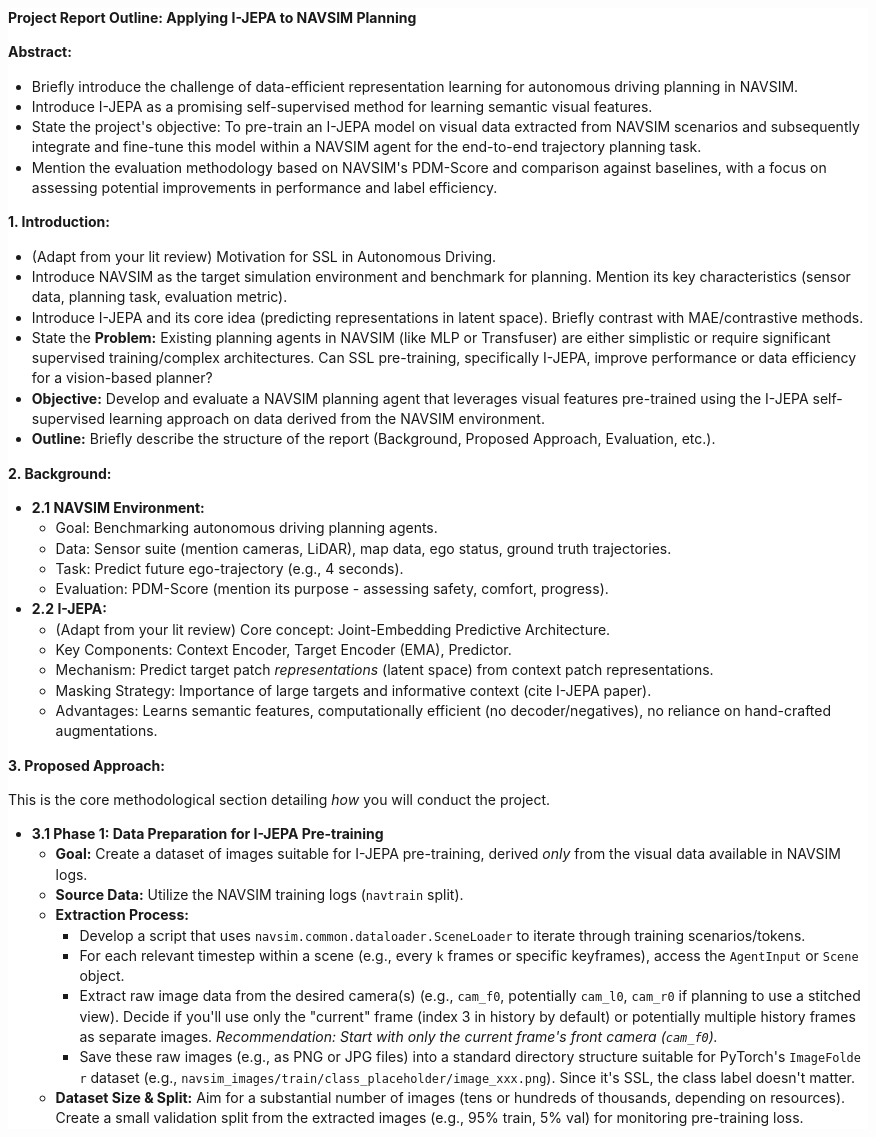 **Project Report Outline: Applying I-JEPA to NAVSIM Planning**

**Abstract:**
*   Briefly introduce the challenge of data-efficient representation learning for autonomous driving planning in NAVSIM.
*   Introduce I-JEPA as a promising self-supervised method for learning semantic visual features.
*   State the project's objective: To pre-train an I-JEPA model on visual data extracted from NAVSIM scenarios and subsequently integrate and fine-tune this model within a NAVSIM agent for the end-to-end trajectory planning task.
*   Mention the evaluation methodology based on NAVSIM's PDM-Score and comparison against baselines, with a focus on assessing potential improvements in performance and label efficiency.

**1. Introduction:**
*   (Adapt from your lit review) Motivation for SSL in Autonomous Driving.
*   Introduce NAVSIM as the target simulation environment and benchmark for planning. Mention its key characteristics (sensor data, planning task, evaluation metric).
*   Introduce I-JEPA and its core idea (predicting representations in latent space). Briefly contrast with MAE/contrastive methods.
*   State the **Problem:** Existing planning agents in NAVSIM (like MLP or Transfuser) are either simplistic or require significant supervised training/complex architectures. Can SSL pre-training, specifically I-JEPA, improve performance or data efficiency for a vision-based planner?
*   **Objective:** Develop and evaluate a NAVSIM planning agent that leverages visual features pre-trained using the I-JEPA self-supervised learning approach on data derived from the NAVSIM environment.
*   **Outline:** Briefly describe the structure of the report (Background, Proposed Approach, Evaluation, etc.).

**2. Background:**
*   **2.1 NAVSIM Environment:**
    *   Goal: Benchmarking autonomous driving planning agents.
    *   Data: Sensor suite (mention cameras, LiDAR), map data, ego status, ground truth trajectories.
    *   Task: Predict future ego-trajectory (e.g., 4 seconds).
    *   Evaluation: PDM-Score (mention its purpose - assessing safety, comfort, progress).
*   **2.2 I-JEPA:**
    *   (Adapt from your lit review) Core concept: Joint-Embedding Predictive Architecture.
    *   Key Components: Context Encoder, Target Encoder (EMA), Predictor.
    *   Mechanism: Predict target patch *representations* (latent space) from context patch representations.
    *   Masking Strategy: Importance of large targets and informative context (cite I-JEPA paper).
    *   Advantages: Learns semantic features, computationally efficient (no decoder/negatives), no reliance on hand-crafted augmentations.

**3. Proposed Approach:**

This is the core methodological section detailing *how* you will conduct the project.

*   **3.1 Phase 1: Data Preparation for I-JEPA Pre-training**
    *   **Goal:** Create a dataset of images suitable for I-JEPA pre-training, derived *only* from the visual data available in NAVSIM logs.
    *   **Source Data:** Utilize the NAVSIM training logs (`navtrain` split).
    *   **Extraction Process:**
        *   Develop a script that uses `navsim.common.dataloader.SceneLoader` to iterate through training scenarios/tokens.
        *   For each relevant timestep within a scene (e.g., every `k` frames or specific keyframes), access the `AgentInput` or `Scene` object.
        *   Extract raw image data from the desired camera(s) (e.g., `cam_f0`, potentially `cam_l0`, `cam_r0` if planning to use a stitched view). Decide if you'll use only the "current" frame (index 3 in history by default) or potentially multiple history frames as separate images. *Recommendation: Start with only the current frame's front camera (`cam_f0`).*
        *   Save these raw images (e.g., as PNG or JPG files) into a standard directory structure suitable for PyTorch's `ImageFolder` dataset (e.g., `navsim_images/train/class_placeholder/image_xxx.png`). Since it's SSL, the class label doesn't matter.
    *   **Dataset Size & Split:** Aim for a substantial number of images (tens or hundreds of thousands, depending on resources). Create a small validation split from the extracted images (e.g., 95% train, 5% val) for monitoring pre-training loss.